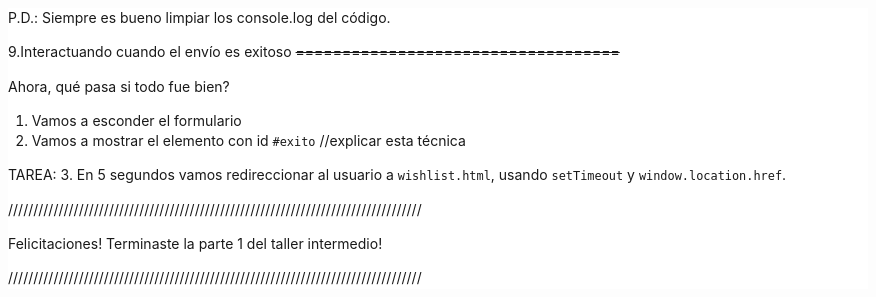 P.D.: Siempre es bueno limpiar los console.log del código.

9.Interactuando cuando el envío es exitoso
~~===================================~~

Ahora, qué pasa si todo fue bien?

1. Vamos a esconder el formulario
2. Vamos a mostrar el elemento con id `#exito` //explicar esta técnica

TAREA: 3. En 5 segundos vamos redireccionar al usuario a `wishlist.html`, usando
`setTimeout` y `window.location.href`.

//////////////////////////////////////////////////////////////////////////////////

Felicitaciones! Terminaste la parte 1 del taller intermedio!

//////////////////////////////////////////////////////////////////////////////////
